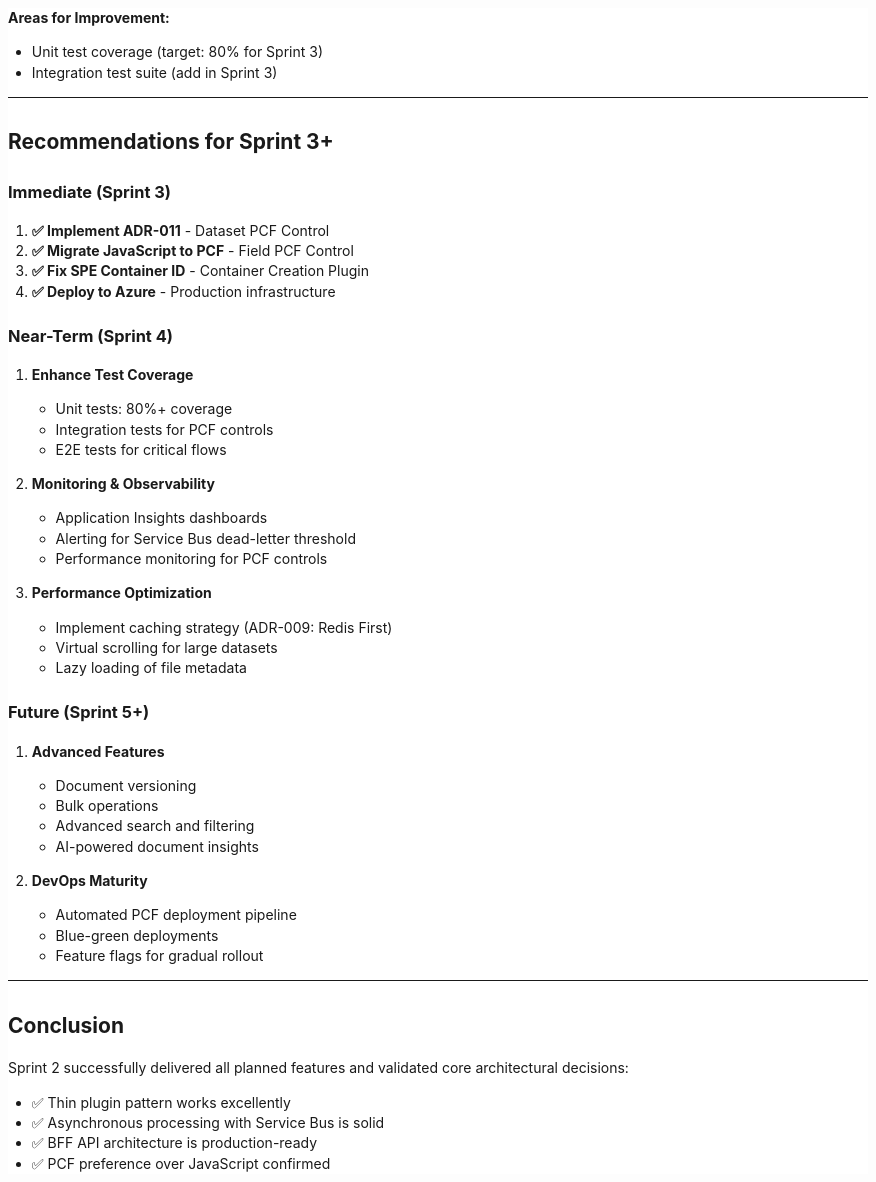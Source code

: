 **Areas for Improvement:**
- Unit test coverage (target: 80% for Sprint 3)
- Integration test suite (add in Sprint 3)

---

## Recommendations for Sprint 3+

### Immediate (Sprint 3)

1. **✅ Implement ADR-011** - Dataset PCF Control
2. **✅ Migrate JavaScript to PCF** - Field PCF Control
3. **✅ Fix SPE Container ID** - Container Creation Plugin
4. **✅ Deploy to Azure** - Production infrastructure

### Near-Term (Sprint 4)

1. **Enhance Test Coverage**
   - Unit tests: 80%+ coverage
   - Integration tests for PCF controls
   - E2E tests for critical flows

2. **Monitoring & Observability**
   - Application Insights dashboards
   - Alerting for Service Bus dead-letter threshold
   - Performance monitoring for PCF controls

3. **Performance Optimization**
   - Implement caching strategy (ADR-009: Redis First)
   - Virtual scrolling for large datasets
   - Lazy loading of file metadata

### Future (Sprint 5+)

1. **Advanced Features**
   - Document versioning
   - Bulk operations
   - Advanced search and filtering
   - AI-powered document insights

2. **DevOps Maturity**
   - Automated PCF deployment pipeline
   - Blue-green deployments
   - Feature flags for gradual rollout

---

## Conclusion

Sprint 2 successfully delivered all planned features and validated core architectural decisions:
- ✅ Thin plugin pattern works excellently
- ✅ Asynchronous processing with Service Bus is solid
- ✅ BFF API architecture is production-ready
- ✅ PCF preference over JavaScript confirmed
